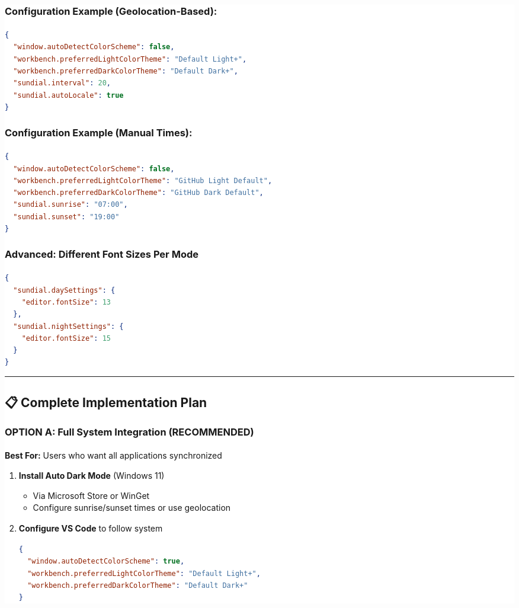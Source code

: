 ### Configuration Example (Geolocation-Based):
```json
{
  "window.autoDetectColorScheme": false,
  "workbench.preferredLightColorTheme": "Default Light+",
  "workbench.preferredDarkColorTheme": "Default Dark+",
  "sundial.interval": 20,
  "sundial.autoLocale": true
}
```

### Configuration Example (Manual Times):
```json
{
  "window.autoDetectColorScheme": false,
  "workbench.preferredLightColorTheme": "GitHub Light Default",
  "workbench.preferredDarkColorTheme": "GitHub Dark Default",
  "sundial.sunrise": "07:00",
  "sundial.sunset": "19:00"
}
```

### Advanced: Different Font Sizes Per Mode
```json
{
  "sundial.daySettings": {
    "editor.fontSize": 13
  },
  "sundial.nightSettings": {
    "editor.fontSize": 15
  }
}
```

---

## 📋 Complete Implementation Plan

### **OPTION A: Full System Integration (RECOMMENDED)**

**Best For:** Users who want all applications synchronized

1. **Install Auto Dark Mode** (Windows 11)
   - Via Microsoft Store or WinGet
   - Configure sunrise/sunset times or use geolocation
   
2. **Configure VS Code** to follow system
   ```json
   {
     "window.autoDetectColorScheme": true,
     "workbench.preferredLightColorTheme": "Default Light+",
     "workbench.preferredDarkColorTheme": "Default Dark+"
   }
   ```
